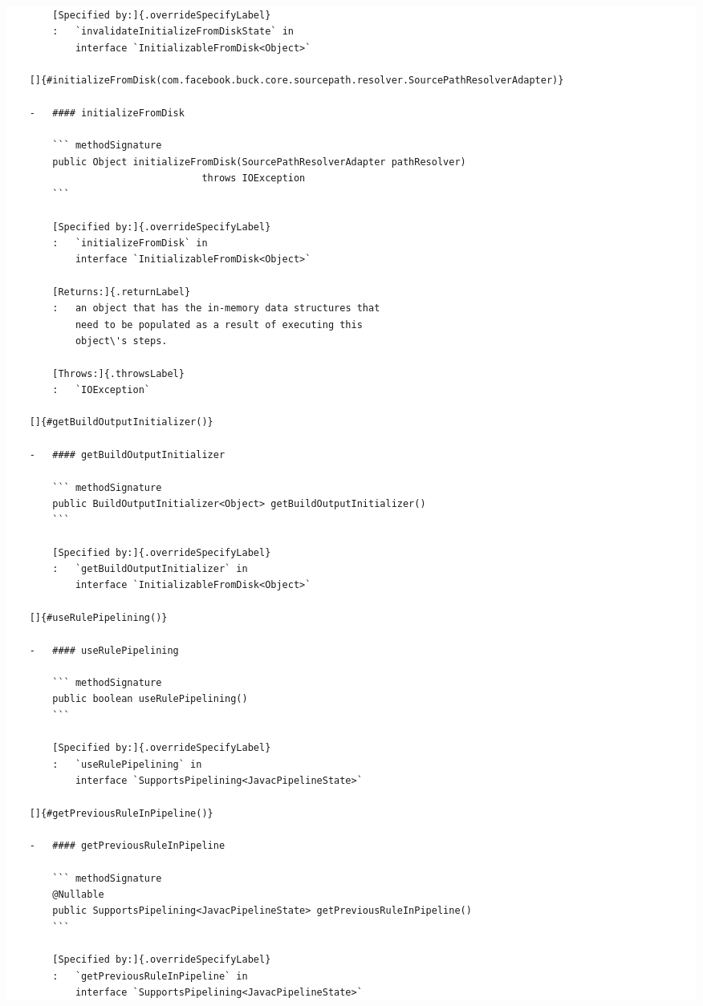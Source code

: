             [Specified by:]{.overrideSpecifyLabel}
            :   `invalidateInitializeFromDiskState` in
                interface `InitializableFromDisk<Object>`

        []{#initializeFromDisk(com.facebook.buck.core.sourcepath.resolver.SourcePathResolverAdapter)}

        -   #### initializeFromDisk

            ``` methodSignature
            public Object initializeFromDisk​(SourcePathResolverAdapter pathResolver)
                                      throws IOException
            ```

            [Specified by:]{.overrideSpecifyLabel}
            :   `initializeFromDisk` in
                interface `InitializableFromDisk<Object>`

            [Returns:]{.returnLabel}
            :   an object that has the in-memory data structures that
                need to be populated as a result of executing this
                object\'s steps.

            [Throws:]{.throwsLabel}
            :   `IOException`

        []{#getBuildOutputInitializer()}

        -   #### getBuildOutputInitializer

            ``` methodSignature
            public BuildOutputInitializer<Object> getBuildOutputInitializer()
            ```

            [Specified by:]{.overrideSpecifyLabel}
            :   `getBuildOutputInitializer` in
                interface `InitializableFromDisk<Object>`

        []{#useRulePipelining()}

        -   #### useRulePipelining

            ``` methodSignature
            public boolean useRulePipelining()
            ```

            [Specified by:]{.overrideSpecifyLabel}
            :   `useRulePipelining` in
                interface `SupportsPipelining<JavacPipelineState>`

        []{#getPreviousRuleInPipeline()}

        -   #### getPreviousRuleInPipeline

            ``` methodSignature
            @Nullable
            public SupportsPipelining<JavacPipelineState> getPreviousRuleInPipeline()
            ```

            [Specified by:]{.overrideSpecifyLabel}
            :   `getPreviousRuleInPipeline` in
                interface `SupportsPipelining<JavacPipelineState>`
